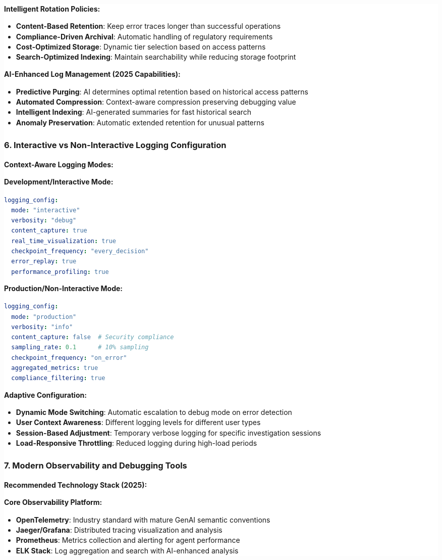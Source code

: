 **Intelligent Rotation Policies:**
- **Content-Based Retention**: Keep error traces longer than successful operations
- **Compliance-Driven Archival**: Automatic handling of regulatory requirements
- **Cost-Optimized Storage**: Dynamic tier selection based on access patterns
- **Search-Optimized Indexing**: Maintain searchability while reducing storage footprint

**AI-Enhanced Log Management (2025 Capabilities):**
- **Predictive Purging**: AI determines optimal retention based on historical access patterns
- **Automated Compression**: Context-aware compression preserving debugging value
- **Intelligent Indexing**: AI-generated summaries for fast historical search
- **Anomaly Preservation**: Automatic extended retention for unusual patterns

### 6. Interactive vs Non-Interactive Logging Configuration

**Context-Aware Logging Modes:**

**Development/Interactive Mode:**
```yaml
logging_config:
  mode: "interactive"
  verbosity: "debug"
  content_capture: true
  real_time_visualization: true
  checkpoint_frequency: "every_decision"
  error_replay: true
  performance_profiling: true
```

**Production/Non-Interactive Mode:**
```yaml
logging_config:
  mode: "production"
  verbosity: "info"
  content_capture: false  # Security compliance
  sampling_rate: 0.1      # 10% sampling
  checkpoint_frequency: "on_error"
  aggregated_metrics: true
  compliance_filtering: true
```

**Adaptive Configuration:**
- **Dynamic Mode Switching**: Automatic escalation to debug mode on error detection
- **User Context Awareness**: Different logging levels for different user types
- **Session-Based Adjustment**: Temporary verbose logging for specific investigation sessions
- **Load-Responsive Throttling**: Reduced logging during high-load periods

### 7. Modern Observability and Debugging Tools

**Recommended Technology Stack (2025):**

**Core Observability Platform:**
- **OpenTelemetry**: Industry standard with mature GenAI semantic conventions
- **Jaeger/Grafana**: Distributed tracing visualization and analysis
- **Prometheus**: Metrics collection and alerting for agent performance
- **ELK Stack**: Log aggregation and search with AI-enhanced analysis
